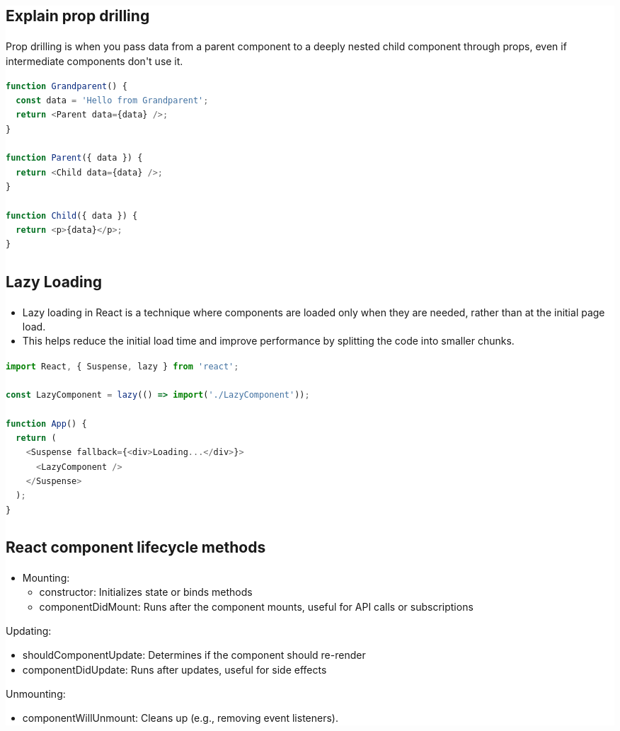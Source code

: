 ## Explain prop drilling

Prop drilling is when you pass data from a parent component to a deeply nested child component through props, even if intermediate components don't use it.
```javascript
function Grandparent() {
  const data = 'Hello from Grandparent';
  return <Parent data={data} />;
}

function Parent({ data }) {
  return <Child data={data} />;
}

function Child({ data }) {
  return <p>{data}</p>;
}
```

## Lazy Loading 
- Lazy loading in React is a technique where components are loaded only when they are needed, rather than at the initial page load.
- This helps reduce the initial load time and improve performance by splitting the code into smaller chunks.
```javascript
import React, { Suspense, lazy } from 'react';

const LazyComponent = lazy(() => import('./LazyComponent'));

function App() {
  return (
    <Suspense fallback={<div>Loading...</div>}>
      <LazyComponent />
    </Suspense>
  );
}
 ```

## React component lifecycle methods 

- Mounting:
  - constructor: Initializes state or binds methods
  - componentDidMount: Runs after the component mounts, useful for API calls or subscriptions

 Updating:
   - shouldComponentUpdate: Determines if the component should re-render
   - componentDidUpdate: Runs after updates, useful for side effects

 Unmounting:
  - componentWillUnmount: Cleans up (e.g., removing event listeners).

